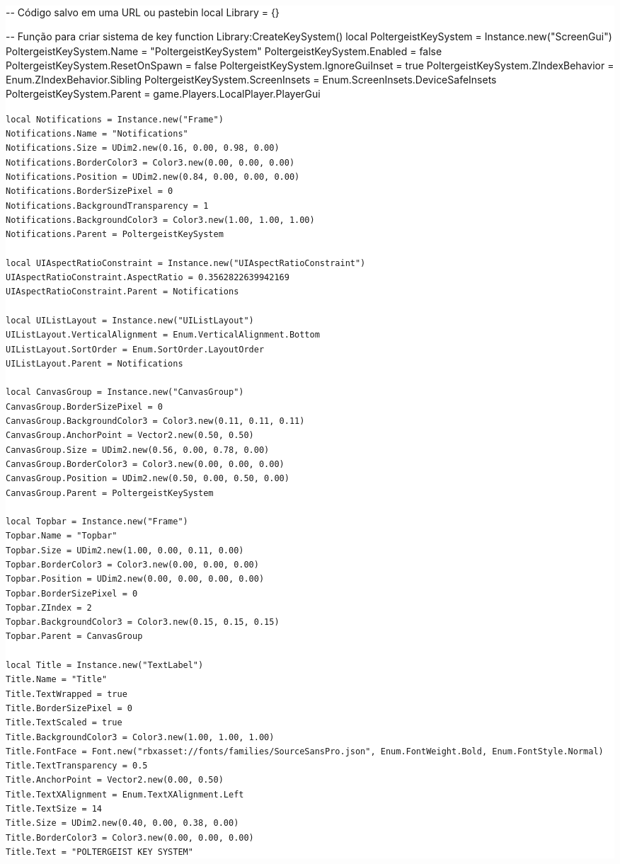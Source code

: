 -- Código salvo em uma URL ou pastebin
local Library = {}

-- Função para criar sistema de key
function Library:CreateKeySystem()
	local PoltergeistKeySystem = Instance.new("ScreenGui")
	PoltergeistKeySystem.Name = "PoltergeistKeySystem"
	PoltergeistKeySystem.Enabled = false
	PoltergeistKeySystem.ResetOnSpawn = false
	PoltergeistKeySystem.IgnoreGuiInset = true
	PoltergeistKeySystem.ZIndexBehavior = Enum.ZIndexBehavior.Sibling
	PoltergeistKeySystem.ScreenInsets = Enum.ScreenInsets.DeviceSafeInsets
	PoltergeistKeySystem.Parent = game.Players.LocalPlayer.PlayerGui

	local Notifications = Instance.new("Frame")
	Notifications.Name = "Notifications"
	Notifications.Size = UDim2.new(0.16, 0.00, 0.98, 0.00)
	Notifications.BorderColor3 = Color3.new(0.00, 0.00, 0.00)
	Notifications.Position = UDim2.new(0.84, 0.00, 0.00, 0.00)
	Notifications.BorderSizePixel = 0
	Notifications.BackgroundTransparency = 1
	Notifications.BackgroundColor3 = Color3.new(1.00, 1.00, 1.00)
	Notifications.Parent = PoltergeistKeySystem

	local UIAspectRatioConstraint = Instance.new("UIAspectRatioConstraint")
	UIAspectRatioConstraint.AspectRatio = 0.3562822639942169
	UIAspectRatioConstraint.Parent = Notifications

	local UIListLayout = Instance.new("UIListLayout")
	UIListLayout.VerticalAlignment = Enum.VerticalAlignment.Bottom
	UIListLayout.SortOrder = Enum.SortOrder.LayoutOrder
	UIListLayout.Parent = Notifications

	local CanvasGroup = Instance.new("CanvasGroup")
	CanvasGroup.BorderSizePixel = 0
	CanvasGroup.BackgroundColor3 = Color3.new(0.11, 0.11, 0.11)
	CanvasGroup.AnchorPoint = Vector2.new(0.50, 0.50)
	CanvasGroup.Size = UDim2.new(0.56, 0.00, 0.78, 0.00)
	CanvasGroup.BorderColor3 = Color3.new(0.00, 0.00, 0.00)
	CanvasGroup.Position = UDim2.new(0.50, 0.00, 0.50, 0.00)
	CanvasGroup.Parent = PoltergeistKeySystem

	local Topbar = Instance.new("Frame")
	Topbar.Name = "Topbar"
	Topbar.Size = UDim2.new(1.00, 0.00, 0.11, 0.00)
	Topbar.BorderColor3 = Color3.new(0.00, 0.00, 0.00)
	Topbar.Position = UDim2.new(0.00, 0.00, 0.00, 0.00)
	Topbar.BorderSizePixel = 0
	Topbar.ZIndex = 2
	Topbar.BackgroundColor3 = Color3.new(0.15, 0.15, 0.15)
	Topbar.Parent = CanvasGroup

	local Title = Instance.new("TextLabel")
	Title.Name = "Title"
	Title.TextWrapped = true
	Title.BorderSizePixel = 0
	Title.TextScaled = true
	Title.BackgroundColor3 = Color3.new(1.00, 1.00, 1.00)
	Title.FontFace = Font.new("rbxasset://fonts/families/SourceSansPro.json", Enum.FontWeight.Bold, Enum.FontStyle.Normal)
	Title.TextTransparency = 0.5
	Title.AnchorPoint = Vector2.new(0.00, 0.50)
	Title.TextXAlignment = Enum.TextXAlignment.Left
	Title.TextSize = 14
	Title.Size = UDim2.new(0.40, 0.00, 0.38, 0.00)
	Title.BorderColor3 = Color3.new(0.00, 0.00, 0.00)
	Title.Text = "POLTERGEIST KEY SYSTEM"
